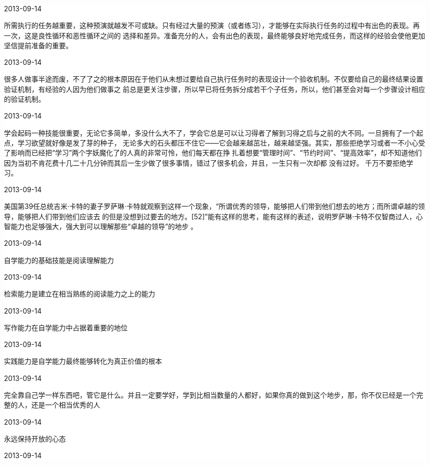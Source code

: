   

2013-09-14

所需执行的任务越重要，这种预演就越发不可或缺。只有经过大量的预演（或者练习），才能够在实际执行任务的过程中有出色的表现。再一次，这是良性循环和恶性循环之间的
选择和差异。准备充分的人，会有出色的表现，最终能够良好地完成任务，而这样的经验会使他更加坚信提前准备的重要。

  

2013-09-14

很多人做事半途而废，不了了之的根本原因在于他们从未想过要给自己执行任务时的表现设计一个验收机制。不仅要给自己的最终结果设置验证机制，有经验的人因为他们做事之
前总是更关注步骤，所以早已将任务拆分成若干个子任务，所以，他们甚至会对每一个步骤设计相应的验证机制。

  

2013-09-14

学会起码一种技能很重要，无论它多简单，多没什么大不了，学会它总是可以让习得者了解到习得之后与之前的大不同。一旦拥有了一个起点，学习欲望就好像是发了芽的种子，
无论多大的石头都压不住它——它会越来越茁壮，越来越坚强。其实，那些拒绝学习或者一不小心受了影响而已经把“学习”两个字妖魔化了的人真的非常可怜，他们每天都在挣
扎着想要“管理时间”、“节约时间”、“提高效率”，却不知道他们因为当初不肯花费十几二十几分钟而其后一生少做了很多事情，错过了很多机会，并且，一生只有一次却都
没有过好。 千万不要拒绝学习。

  

2013-09-14

美国第39任总统吉米·卡特的妻子罗萨琳·卡特就观察到这样一个现象，“所谓优秀的领导，能够把人们带到他们想去的地方；而所谓卓越的领导，能够把人们带到他们应该去
的但是没想到过要去的地方。[52]”能有这样的思考，能有这样的表述，说明罗萨琳·卡特不仅智商过人，心智能力也足够强大，强大到可以理解那些“卓越的领导”的地步
。

  

2013-09-14

自学能力的基础技能是阅读理解能力

  

2013-09-14

检索能力是建立在相当熟练的阅读能力之上的能力

  

2013-09-14

写作能力在自学能力中占据着重要的地位

  

2013-09-14

实践能力是自学能力最终能够转化为真正价值的根本

  

2013-09-14

完全靠自己学一样东西吧，管它是什么。并且一定要学好，学到比相当数量的人都好，如果你真的做到这个地步，那，你不仅已经是一个完整的人，还是一个相当优秀的人

  

2013-09-14

永远保持开放的心态

  

2013-09-14

